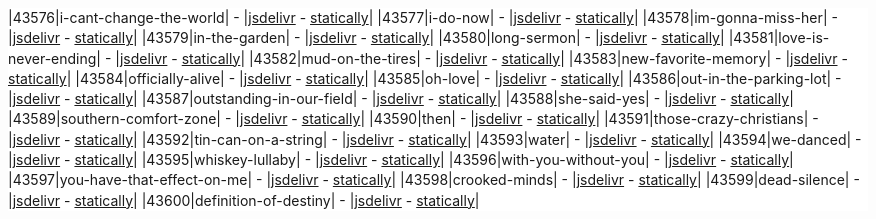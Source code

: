 |43576|i-cant-change-the-world| - |[jsdelivr](https://cdn.jsdelivr.net/gh/dbchord/c4-3-6/40001-45000/43501-44000/i-cant-change-the-world.png) - [statically](https://cdn.statically.io/gh/dbchord/c4-3-6/i/40001-45000/43501-44000/i-cant-change-the-world.png)|
|43577|i-do-now| - |[jsdelivr](https://cdn.jsdelivr.net/gh/dbchord/c4-3-6/40001-45000/43501-44000/i-do-now.png) - [statically](https://cdn.statically.io/gh/dbchord/c4-3-6/i/40001-45000/43501-44000/i-do-now.png)|
|43578|im-gonna-miss-her| - |[jsdelivr](https://cdn.jsdelivr.net/gh/dbchord/c4-3-6/40001-45000/43501-44000/im-gonna-miss-her.png) - [statically](https://cdn.statically.io/gh/dbchord/c4-3-6/i/40001-45000/43501-44000/im-gonna-miss-her.png)|
|43579|in-the-garden| - |[jsdelivr](https://cdn.jsdelivr.net/gh/dbchord/c4-3-6/40001-45000/43501-44000/in-the-garden.png) - [statically](https://cdn.statically.io/gh/dbchord/c4-3-6/i/40001-45000/43501-44000/in-the-garden.png)|
|43580|long-sermon| - |[jsdelivr](https://cdn.jsdelivr.net/gh/dbchord/c4-3-6/40001-45000/43501-44000/long-sermon.png) - [statically](https://cdn.statically.io/gh/dbchord/c4-3-6/i/40001-45000/43501-44000/long-sermon.png)|
|43581|love-is-never-ending| - |[jsdelivr](https://cdn.jsdelivr.net/gh/dbchord/c4-3-6/40001-45000/43501-44000/love-is-never-ending.png) - [statically](https://cdn.statically.io/gh/dbchord/c4-3-6/i/40001-45000/43501-44000/love-is-never-ending.png)|
|43582|mud-on-the-tires| - |[jsdelivr](https://cdn.jsdelivr.net/gh/dbchord/c4-3-6/40001-45000/43501-44000/mud-on-the-tires.png) - [statically](https://cdn.statically.io/gh/dbchord/c4-3-6/i/40001-45000/43501-44000/mud-on-the-tires.png)|
|43583|new-favorite-memory| - |[jsdelivr](https://cdn.jsdelivr.net/gh/dbchord/c4-3-6/40001-45000/43501-44000/new-favorite-memory.png) - [statically](https://cdn.statically.io/gh/dbchord/c4-3-6/i/40001-45000/43501-44000/new-favorite-memory.png)|
|43584|officially-alive| - |[jsdelivr](https://cdn.jsdelivr.net/gh/dbchord/c4-3-6/40001-45000/43501-44000/officially-alive.png) - [statically](https://cdn.statically.io/gh/dbchord/c4-3-6/i/40001-45000/43501-44000/officially-alive.png)|
|43585|oh-love| - |[jsdelivr](https://cdn.jsdelivr.net/gh/dbchord/c4-3-6/40001-45000/43501-44000/oh-love.png) - [statically](https://cdn.statically.io/gh/dbchord/c4-3-6/i/40001-45000/43501-44000/oh-love.png)|
|43586|out-in-the-parking-lot| - |[jsdelivr](https://cdn.jsdelivr.net/gh/dbchord/c4-3-6/40001-45000/43501-44000/out-in-the-parking-lot.png) - [statically](https://cdn.statically.io/gh/dbchord/c4-3-6/i/40001-45000/43501-44000/out-in-the-parking-lot.png)|
|43587|outstanding-in-our-field| - |[jsdelivr](https://cdn.jsdelivr.net/gh/dbchord/c4-3-6/40001-45000/43501-44000/outstanding-in-our-field.png) - [statically](https://cdn.statically.io/gh/dbchord/c4-3-6/i/40001-45000/43501-44000/outstanding-in-our-field.png)|
|43588|she-said-yes| - |[jsdelivr](https://cdn.jsdelivr.net/gh/dbchord/c4-3-6/40001-45000/43501-44000/she-said-yes.png) - [statically](https://cdn.statically.io/gh/dbchord/c4-3-6/i/40001-45000/43501-44000/she-said-yes.png)|
|43589|southern-comfort-zone| - |[jsdelivr](https://cdn.jsdelivr.net/gh/dbchord/c4-3-6/40001-45000/43501-44000/southern-comfort-zone.png) - [statically](https://cdn.statically.io/gh/dbchord/c4-3-6/i/40001-45000/43501-44000/southern-comfort-zone.png)|
|43590|then| - |[jsdelivr](https://cdn.jsdelivr.net/gh/dbchord/c4-3-6/40001-45000/43501-44000/then.png) - [statically](https://cdn.statically.io/gh/dbchord/c4-3-6/i/40001-45000/43501-44000/then.png)|
|43591|those-crazy-christians| - |[jsdelivr](https://cdn.jsdelivr.net/gh/dbchord/c4-3-6/40001-45000/43501-44000/those-crazy-christians.png) - [statically](https://cdn.statically.io/gh/dbchord/c4-3-6/i/40001-45000/43501-44000/those-crazy-christians.png)|
|43592|tin-can-on-a-string| - |[jsdelivr](https://cdn.jsdelivr.net/gh/dbchord/c4-3-6/40001-45000/43501-44000/tin-can-on-a-string.png) - [statically](https://cdn.statically.io/gh/dbchord/c4-3-6/i/40001-45000/43501-44000/tin-can-on-a-string.png)|
|43593|water| - |[jsdelivr](https://cdn.jsdelivr.net/gh/dbchord/c4-3-6/40001-45000/43501-44000/water.png) - [statically](https://cdn.statically.io/gh/dbchord/c4-3-6/i/40001-45000/43501-44000/water.png)|
|43594|we-danced| - |[jsdelivr](https://cdn.jsdelivr.net/gh/dbchord/c4-3-6/40001-45000/43501-44000/we-danced.png) - [statically](https://cdn.statically.io/gh/dbchord/c4-3-6/i/40001-45000/43501-44000/we-danced.png)|
|43595|whiskey-lullaby| - |[jsdelivr](https://cdn.jsdelivr.net/gh/dbchord/c4-3-6/40001-45000/43501-44000/whiskey-lullaby.png) - [statically](https://cdn.statically.io/gh/dbchord/c4-3-6/i/40001-45000/43501-44000/whiskey-lullaby.png)|
|43596|with-you-without-you| - |[jsdelivr](https://cdn.jsdelivr.net/gh/dbchord/c4-3-6/40001-45000/43501-44000/with-you-without-you.png) - [statically](https://cdn.statically.io/gh/dbchord/c4-3-6/i/40001-45000/43501-44000/with-you-without-you.png)|
|43597|you-have-that-effect-on-me| - |[jsdelivr](https://cdn.jsdelivr.net/gh/dbchord/c4-3-6/40001-45000/43501-44000/you-have-that-effect-on-me.png) - [statically](https://cdn.statically.io/gh/dbchord/c4-3-6/i/40001-45000/43501-44000/you-have-that-effect-on-me.png)|
|43598|crooked-minds| - |[jsdelivr](https://cdn.jsdelivr.net/gh/dbchord/c4-3-6/40001-45000/43501-44000/crooked-minds.png) - [statically](https://cdn.statically.io/gh/dbchord/c4-3-6/i/40001-45000/43501-44000/crooked-minds.png)|
|43599|dead-silence| - |[jsdelivr](https://cdn.jsdelivr.net/gh/dbchord/c4-3-6/40001-45000/43501-44000/dead-silence.png) - [statically](https://cdn.statically.io/gh/dbchord/c4-3-6/i/40001-45000/43501-44000/dead-silence.png)|
|43600|definition-of-destiny| - |[jsdelivr](https://cdn.jsdelivr.net/gh/dbchord/c4-3-6/40001-45000/43501-44000/definition-of-destiny.png) - [statically](https://cdn.statically.io/gh/dbchord/c4-3-6/i/40001-45000/43501-44000/definition-of-destiny.png)|
